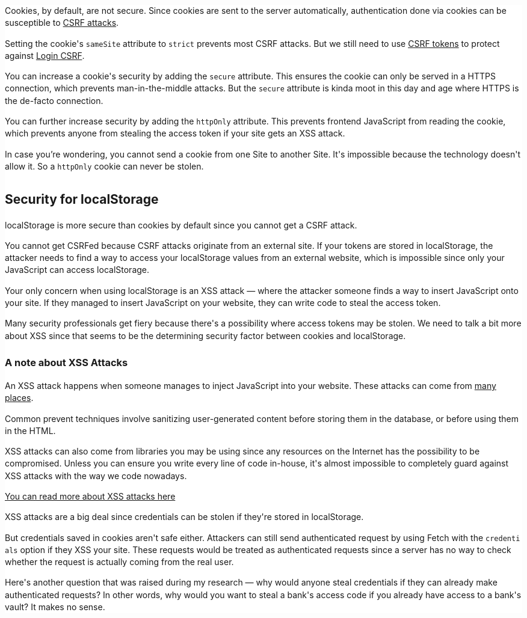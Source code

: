 Cookies, by default, are not secure. Since cookies are sent to the server automatically, authentication done via cookies can be susceptible to [CSRF attacks](/blog/understanding-csrf-attacks).

Setting the cookie's `sameSite` attribute to `strict` prevents most CSRF attacks. But we still need to use [CSRF tokens](/blog/understanding-csrf-attacks#csrf-prevention-methods) to protect against [Login CSRF](/blog/understanding-csrf-attacks#login-csrf).

You can increase a cookie's security by adding the `secure` attribute. This ensures the cookie can only be served in a HTTPS connection, which prevents man-in-the-middle attacks. But the `secure` attribute is kinda moot in this day and age where HTTPS is the de-facto connection.

You can further increase security by adding the `httpOnly` attribute. This prevents frontend JavaScript from reading the cookie, which prevents anyone from stealing the access token if your site gets an XSS attack.

In case you’re wondering, you cannot send a cookie from one Site to another Site. It's impossible because the technology doesn't allow it. So a `httpOnly` cookie can never be stolen.

## Security for localStorage

localStorage is more secure than cookies by default since you cannot get a CSRF attack.

You cannot get CSRFed because CSRF attacks originate from an external site. If your tokens are stored in localStorage, the attacker needs to find a way to access your localStorage values from an external website, which is impossible since only your JavaScript can access localStorage.

Your only concern when using localStorage is an XSS attack — where the attacker someone finds a way to insert JavaScript onto your site. If they managed to insert JavaScript on your website, they can write code to steal the access token.

Many security professionals get fiery because there's a possibility where access tokens may be stolen. We need to talk a bit more about XSS since that seems to be the determining security factor between cookies and localStorage.

### A note about XSS Attacks

An XSS attack happens when someone manages to inject JavaScript into your website. These attacks can come from [many places](https://owasp.org/www-community/attacks/xss/).

Common prevent techniques involve sanitizing user-generated content before storing them in the database, or before using them in the HTML.

XSS attacks can also come from libraries you may be using since any resources on the Internet has the possibility to be compromised. Unless you can ensure you write every line of code in-house, it's almost impossible to completely guard against XSS attacks with the way we code nowadays.

[You can read more about XSS attacks here](/blog/xss-attacks)

XSS attacks are a big deal since credentials can be stolen if they're stored in localStorage.

But credentials saved in cookies aren't safe either. Attackers can still send authenticated request by using Fetch with the `credentials` option if they XSS your site. These requests would be treated as authenticated requests since a server has no way to check whether the request is actually coming from the real user.

Here's another question that was raised during my research — why would anyone steal credentials if they can already make authenticated requests? In other words, why would you want to steal a bank's access code if you already have access to a bank's vault? It makes no sense.
